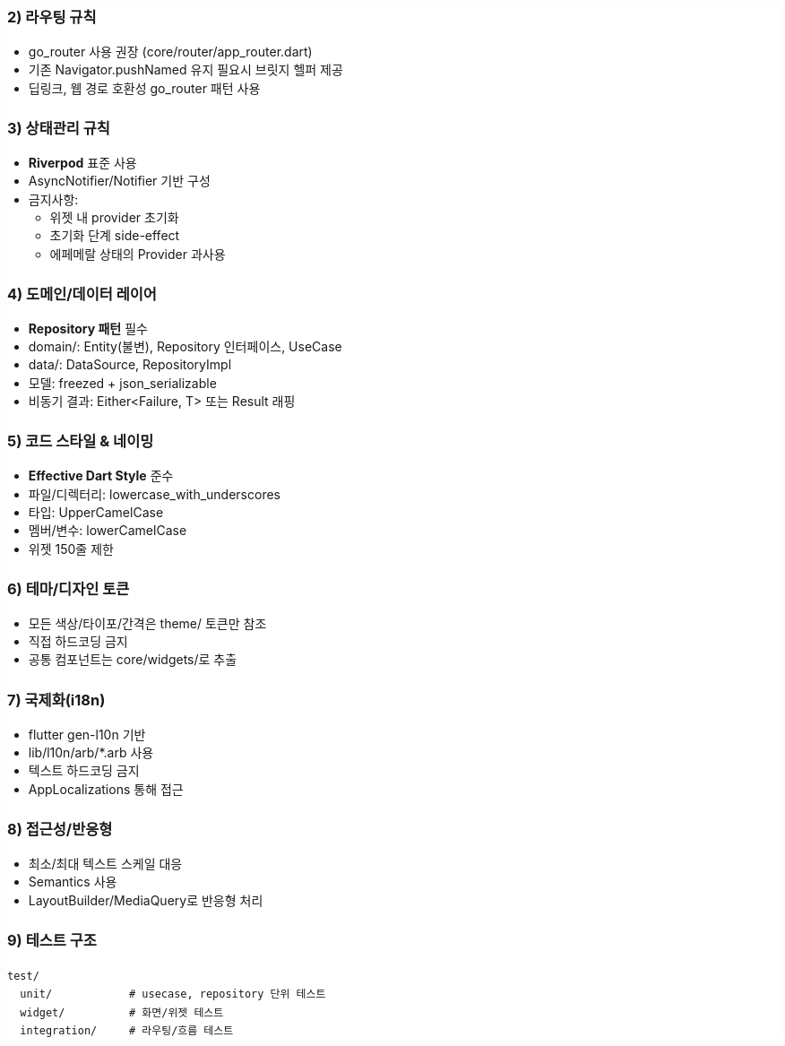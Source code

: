 ### 2) 라우팅 규칙
- go_router 사용 권장 (core/router/app_router.dart)
- 기존 Navigator.pushNamed 유지 필요시 브릿지 헬퍼 제공
- 딥링크, 웹 경로 호환성 go_router 패턴 사용

### 3) 상태관리 규칙
- **Riverpod** 표준 사용
- AsyncNotifier/Notifier 기반 구성
- 금지사항:
  - 위젯 내 provider 초기화
  - 초기화 단계 side-effect
  - 에페메랄 상태의 Provider 과사용

### 4) 도메인/데이터 레이어
- **Repository 패턴** 필수
- domain/: Entity(불변), Repository 인터페이스, UseCase
- data/: DataSource, RepositoryImpl
- 모델: freezed + json_serializable
- 비동기 결과: Either<Failure, T> 또는 Result<T> 래핑

### 5) 코드 스타일 & 네이밍
- **Effective Dart Style** 준수
- 파일/디렉터리: lowercase_with_underscores
- 타입: UpperCamelCase
- 멤버/변수: lowerCamelCase
- 위젯 150줄 제한

### 6) 테마/디자인 토큰
- 모든 색상/타이포/간격은 theme/ 토큰만 참조
- 직접 하드코딩 금지
- 공통 컴포넌트는 core/widgets/로 추출

### 7) 국제화(i18n)
- flutter gen-l10n 기반
- lib/l10n/arb/*.arb 사용
- 텍스트 하드코딩 금지
- AppLocalizations 통해 접근

### 8) 접근성/반응형
- 최소/최대 텍스트 스케일 대응
- Semantics 사용
- LayoutBuilder/MediaQuery로 반응형 처리

### 9) 테스트 구조
```
test/
  unit/            # usecase, repository 단위 테스트
  widget/          # 화면/위젯 테스트
  integration/     # 라우팅/흐름 테스트
```
